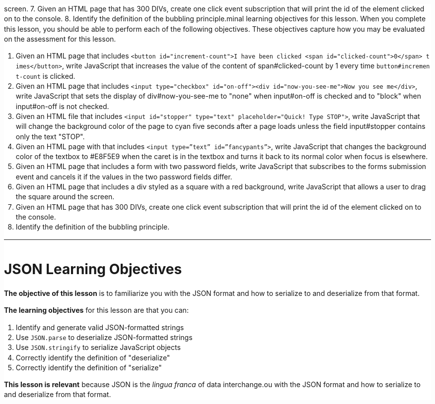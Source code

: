    screen.
7. Given an HTML page that has 300 DIVs, create one click event subscription
   that will print the id of the element clicked on to the console.
8. Identify the definition of the bubbling principle.minal learning objectives for this lesson.
When you complete this lesson, you should be able to perform each of the
following objectives. These objectives capture how you may be evaluated on the
assessment for this lesson.

1. Given an HTML page that includes `<button id="increment-count">I have been
   clicked <span id="clicked-count">0</span> times</button>`, write JavaScript
   that increases the value of the content of span#clicked-count by 1 every time
   `button#increment-count` is clicked.
2. Given an HTML page that includes
   `<input type="checkbox" id="on-off"><div id="now-you-see-me">Now you see
   me</div>`, write JavaScript that sets the display of div#now-you-see-me to
   "none" when input#on-off is checked and to "block" when input#on-off is not
   checked.
3. Given an HTML file that includes
   `<input id="stopper" type="text" placeholder="Quick! Type STOP">`, write
   JavaScript that will change the background color of the page to cyan five
   seconds after a page loads unless the field input#stopper contains only the
   text "STOP".
4. Given an HTML page with that includes `<input type=”text” id=”fancypants”>`,
   write JavaScript that changes the background color of the textbox to #E8F5E9
   when the caret is in the textbox and turns it back to its normal color when
   focus is elsewhere.
5. Given an HTML page that includes a form with two password fields, write
   JavaScript that subscribes to the forms submission event and cancels it if
   the values in the two password fields differ.
6. Given an HTML page that includes a div styled as a square with a red
   background, write JavaScript that allows a user to drag the square around the
   screen.
7. Given an HTML page that has 300 DIVs, create one click event subscription
   that will print the id of the element clicked on to the console.
8. Identify the definition of the bubbling principle.

________________________________________________________________________________
# JSON Learning Objectives

**The objective of this lesson** is to familiarize you with the JSON format and
how to serialize to and deserialize from that format.

**The learning objectives** for this lesson are that you can:

1. Identify and generate valid JSON-formatted strings
2. Use `JSON.parse` to deserialize JSON-formatted strings
3. Use `JSON.stringify` to serialize JavaScript objects
4. Correctly identify the definition of "deserialize"
5. Correctly identify the definition of "serialize"

**This lesson is relevant** because JSON is the _lingua franca_ of data
interchange.ou with the JSON format and
how to serialize to and deserialize from that format.
